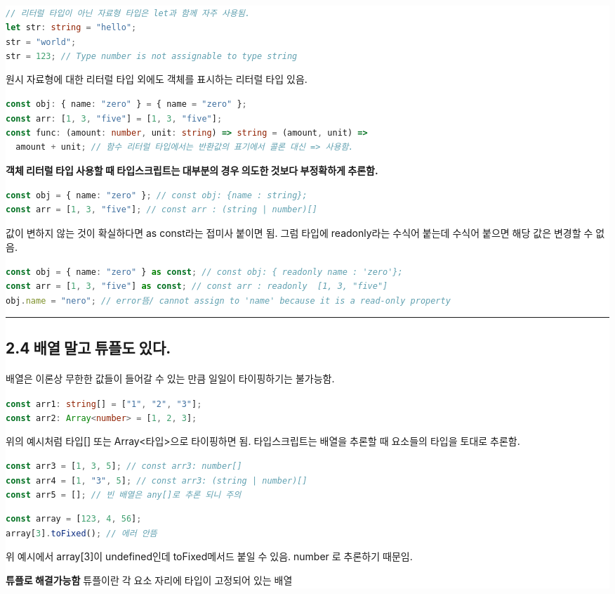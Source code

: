 ```ts
// 리터럴 타입이 아닌 자료형 타입은 let과 함께 자주 사용됨.
let str: string = "hello";
str = "world";
str = 123; // Type number is not assignable to type string
```

원시 자료형에 대한 리터럴 타입 외에도 객체를 표시하는 리터럴 타입 있음.

```ts
const obj: { name: "zero" } = { name = "zero" };
const arr: [1, 3, "five"] = [1, 3, "five"];
const func: (amount: number, unit: string) => string = (amount, unit) =>
  amount + unit; // 함수 리터럴 타입에서는 반환값의 표기에서 콜론 대신 => 사용함.
```

<b>객체 리터럴 타입 사용할 때 타입스크립트는 대부분의 경우 의도한 것보다 부정확하게 추론함.</b>

```ts
const obj = { name: "zero" }; // const obj: {name : string};
const arr = [1, 3, "five"]; // const arr : (string | number)[]
```

값이 변하지 않는 것이 확실하다면 as const라는 접미사 붙이면 됨. 그럼 타입에 readonly라는 수식어 붙는데 수식어 붙으면 해당 값은 변경할 수 없음.

```ts
const obj = { name: "zero" } as const; // const obj: { readonly name : 'zero'};
const arr = [1, 3, "five"] as const; // const arr : readonly  [1, 3, "five"]
obj.name = "nero"; // error뜸/ cannot assign to 'name' because it is a read-only property
```

---

## 2.4 배열 말고 튜플도 있다.

배열은 이론상 무한한 값들이 들어갈 수 있는 만큼 일일이 타이핑하기는 불가능함.

```ts
const arr1: string[] = ["1", "2", "3"];
const arr2: Array<number> = [1, 2, 3];
```

위의 예시처럼 타입[] 또는 Array<타입>으로 타이핑하면 됨.
타입스크립트는 배열을 추론할 때 요소들의 타입을 토대로 추론함.

```ts
const arr3 = [1, 3, 5]; // const arr3: number[]
const arr4 = [1, "3", 5]; // const arr3: (string | number)[]
const arr5 = []; // 빈 배열은 any[]로 추론 되니 주의
```

```ts
const array = [123, 4, 56];
array[3].toFixed(); // 에러 안뜸
```

위 예시에서 array[3]이 undefined인데 toFixed메서드 붙일 수 있음. number 로 추론하기 때문임.

<b>튜플로 해결가능함</b>
튜플이란 각 요소 자리에 타입이 고정되어 있는 배열


  [key: number]: string;
  [key in "hello" | "hi"]: string;
  [key in keyof Original]: Original[key];